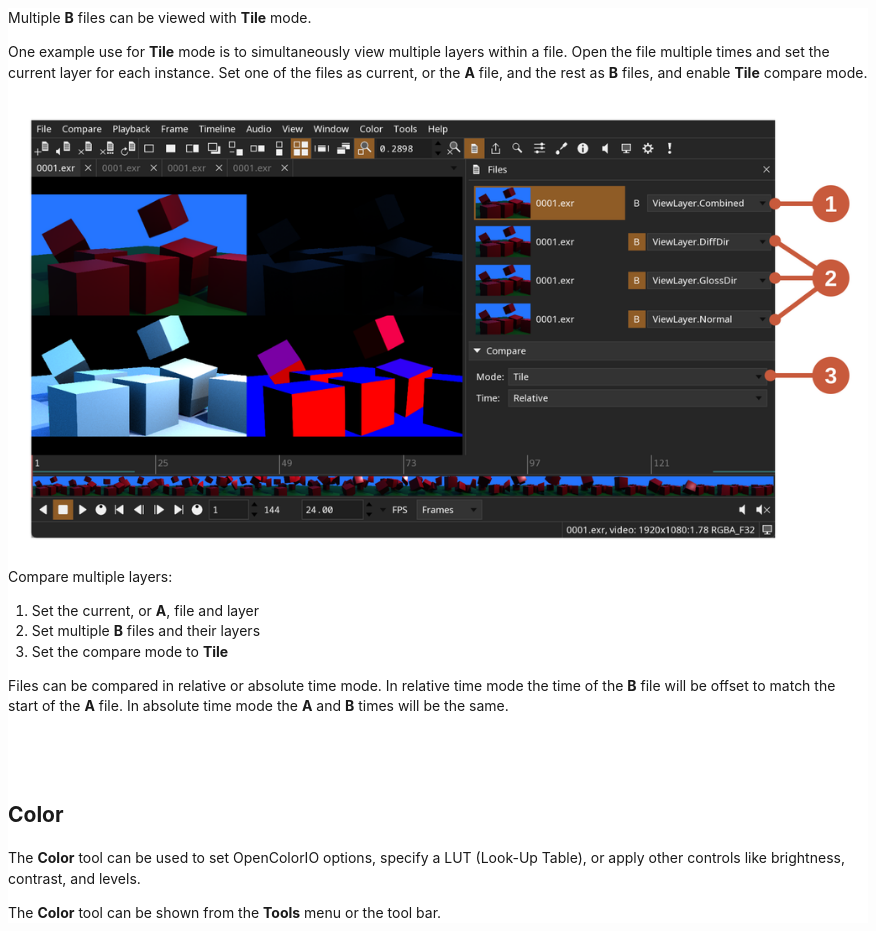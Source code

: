 Multiple **B** files can be viewed with **Tile** mode.

One example use for **Tile** mode is to simultaneously view multiple layers
within a file. Open the file multiple times and set the current layer for
each instance. Set one of the files as current, or the **A** file, and the
rest as **B** files, and enable **Tile** compare mode.

![Tile Mode](assets/FilesToolTileAnnotated.svg)
Compare multiple layers:
1. Set the current, or **A**, file and layer
2. Set multiple **B** files and their layers
3. Set the compare mode to **Tile**

Files can be compared in relative or absolute time mode. In relative time mode
the time of the **B** file will be offset to match the start of the **A** file.
In absolute time mode the **A** and **B** times will be the same.


<br><br><a name="color"></a>
## Color

The **Color** tool can be used to set OpenColorIO options, specify a
LUT (Look-Up Table), or apply other controls like brightness, contrast, and
levels.

The **Color** tool can be shown from the **Tools** menu or the tool bar.
